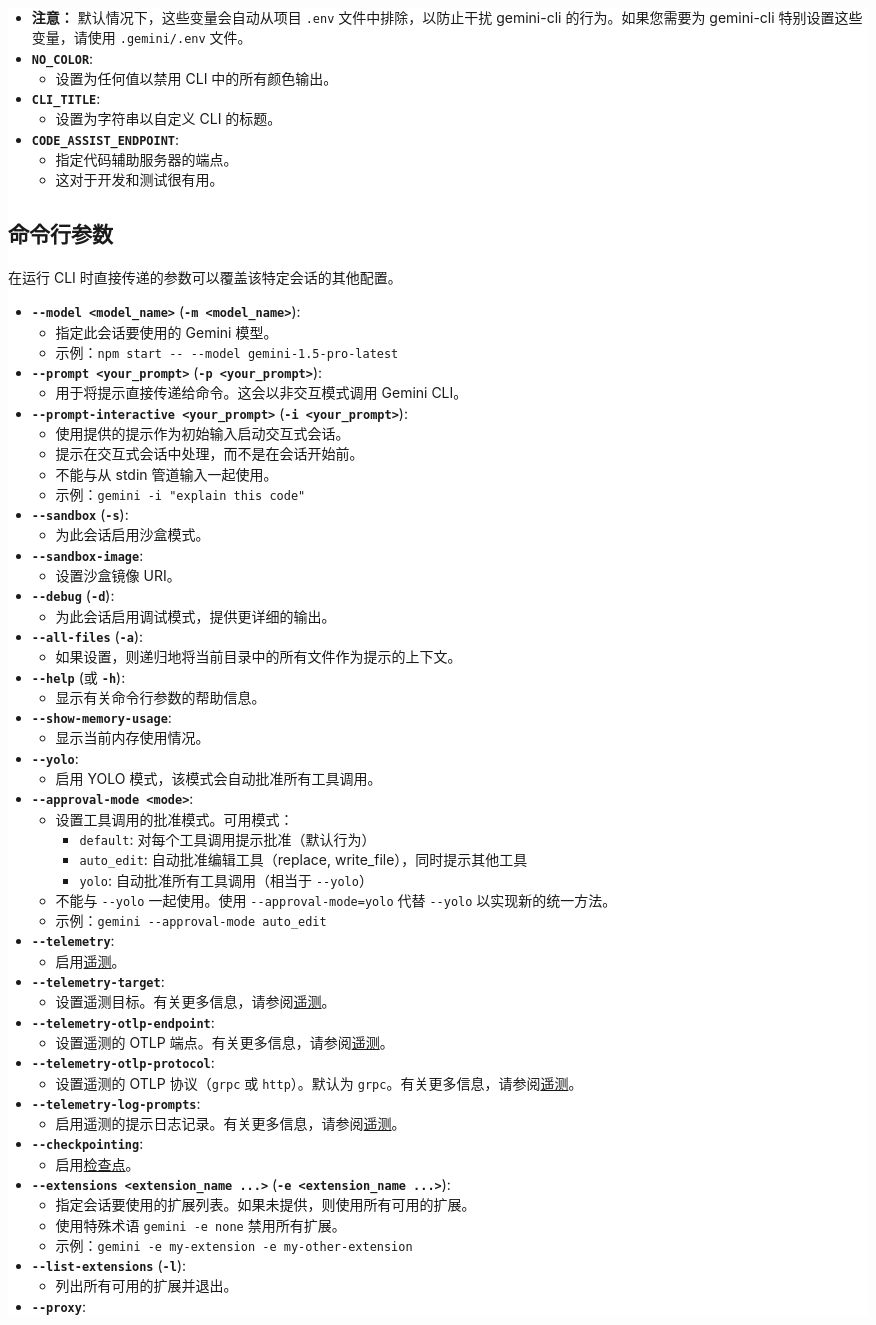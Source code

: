   - **注意：** 默认情况下，这些变量会自动从项目 `.env` 文件中排除，以防止干扰 gemini-cli 的行为。如果您需要为 gemini-cli 特别设置这些变量，请使用 `.gemini/.env` 文件。
- **`NO_COLOR`**:
  - 设置为任何值以禁用 CLI 中的所有颜色输出。
- **`CLI_TITLE`**:
  - 设置为字符串以自定义 CLI 的标题。
- **`CODE_ASSIST_ENDPOINT`**:
  - 指定代码辅助服务器的端点。
  - 这对于开发和测试很有用。

## 命令行参数

在运行 CLI 时直接传递的参数可以覆盖该特定会话的其他配置。

- **`--model <model_name>`** (**`-m <model_name>`**):
  - 指定此会话要使用的 Gemini 模型。
  - 示例：`npm start -- --model gemini-1.5-pro-latest`
- **`--prompt <your_prompt>`** (**`-p <your_prompt>`**):
  - 用于将提示直接传递给命令。这会以非交互模式调用 Gemini CLI。
- **`--prompt-interactive <your_prompt>`** (**`-i <your_prompt>`**):
  - 使用提供的提示作为初始输入启动交互式会话。
  - 提示在交互式会话中处理，而不是在会话开始前。
  - 不能与从 stdin 管道输入一起使用。
  - 示例：`gemini -i "explain this code"`
- **`--sandbox`** (**`-s`**):
  - 为此会话启用沙盒模式。
- **`--sandbox-image`**:
  - 设置沙盒镜像 URI。
- **`--debug`** (**`-d`**):
  - 为此会话启用调试模式，提供更详细的输出。
- **`--all-files`** (**`-a`**):
  - 如果设置，则递归地将当前目录中的所有文件作为提示的上下文。
- **`--help`** (或 **`-h`**):
  - 显示有关命令行参数的帮助信息。
- **`--show-memory-usage`**:
  - 显示当前内存使用情况。
- **`--yolo`**:
  - 启用 YOLO 模式，该模式会自动批准所有工具调用。
- **`--approval-mode <mode>`**:
  - 设置工具调用的批准模式。可用模式：
    - `default`: 对每个工具调用提示批准（默认行为）
    - `auto_edit`: 自动批准编辑工具（replace, write_file），同时提示其他工具
    - `yolo`: 自动批准所有工具调用（相当于 `--yolo`）
  - 不能与 `--yolo` 一起使用。使用 `--approval-mode=yolo` 代替 `--yolo` 以实现新的统一方法。
  - 示例：`gemini --approval-mode auto_edit`
- **`--telemetry`**:
  - 启用[遥测](../telemetry.md)。
- **`--telemetry-target`**:
  - 设置遥测目标。有关更多信息，请参阅[遥测](../telemetry.md)。
- **`--telemetry-otlp-endpoint`**:
  - 设置遥测的 OTLP 端点。有关更多信息，请参阅[遥测](../telemetry.md)。
- **`--telemetry-otlp-protocol`**:
  - 设置遥测的 OTLP 协议（`grpc` 或 `http`）。默认为 `grpc`。有关更多信息，请参阅[遥测](../telemetry.md)。
- **`--telemetry-log-prompts`**:
  - 启用遥测的提示日志记录。有关更多信息，请参阅[遥测](../telemetry.md)。
- **`--checkpointing`**:
  - 启用[检查点](../checkpointing.md)。
- **`--extensions <extension_name ...>`** (**`-e <extension_name ...>`**):
  - 指定会话要使用的扩展列表。如果未提供，则使用所有可用的扩展。
  - 使用特殊术语 `gemini -e none` 禁用所有扩展。
  - 示例：`gemini -e my-extension -e my-other-extension`
- **`--list-extensions`** (**`-l`**):
  - 列出所有可用的扩展并退出。
- **`--proxy`**:
